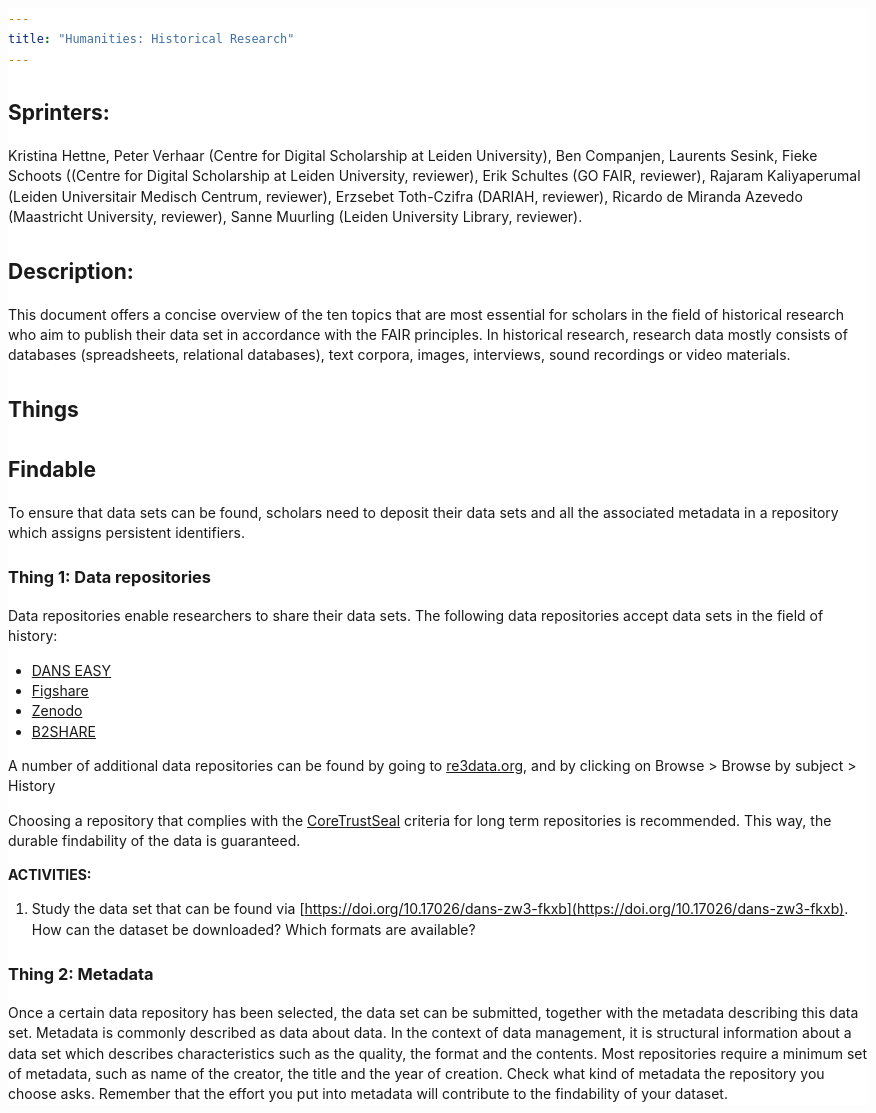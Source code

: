 ```yaml
---
title: "Humanities: Historical Research"
---
```

 
## Sprinters: 
Kristina Hettne, Peter Verhaar (Centre for Digital Scholarship at Leiden University), Ben Companjen, Laurents Sesink, Fieke Schoots ((Centre for Digital Scholarship at Leiden University, reviewer), Erik Schultes (GO FAIR, reviewer), Rajaram Kaliyaperumal (Leiden Universitair Medisch Centrum, reviewer), Erzsebet Toth-Czifra (DARIAH, reviewer), Ricardo de Miranda Azevedo (Maastricht University, reviewer), Sanne Muurling (Leiden University Library, reviewer). 

## Description:
This document offers a concise overview of the ten topics that are most essential for scholars in the field of historical research who aim to publish their data set in accordance with the FAIR principles. In historical research, research data mostly consists of databases (spreadsheets, relational databases), text corpora, images, interviews, sound recordings or video materials. 

## Things

## Findable
To ensure that data sets can be found, scholars need to deposit their data sets and all the associated metadata in a repository which assigns persistent identifiers.

### Thing 1:  Data repositories
Data repositories enable researchers to share their data sets. The following data repositories accept data sets in the field of history:
 
* [DANS EASY](https://easy.dans.knaw.nl/ui/home)
* [Figshare](https://figshare.com/)
* [Zenodo](https://zenodo.org/)
* [B2SHARE](https://b2share.eudat.eu/records/new)
 
A number of additional data repositories can be found by going to [re3data.org](https://www.re3data.org/), and by clicking on Browse > Browse by subject > History

Choosing a repository that complies with the [CoreTrustSeal](https://www.coretrustseal.org/) criteria for long term repositories is recommended. This way, the durable findability of the data is guaranteed.

**ACTIVITIES:**  
1. Study the data set that can be found via [https://doi.org/10.17026/dans-zw3-fkxb](https://doi.org/10.17026/dans-zw3-fkxb). How can the dataset be downloaded? Which formats are available?

### Thing 2: Metadata
Once a certain data repository has been selected, the data set can be submitted, together with the metadata describing this data set. Metadata is commonly described as data about data. In the context of data management, it is structural information about a data set which describes characteristics such as the quality, the format and the contents. Most repositories require a minimum set of metadata, such as name of the creator, the title and the year of creation. Check what kind of metadata the repository you choose asks. Remember that the effort you put into metadata will contribute to the findability of your dataset.
